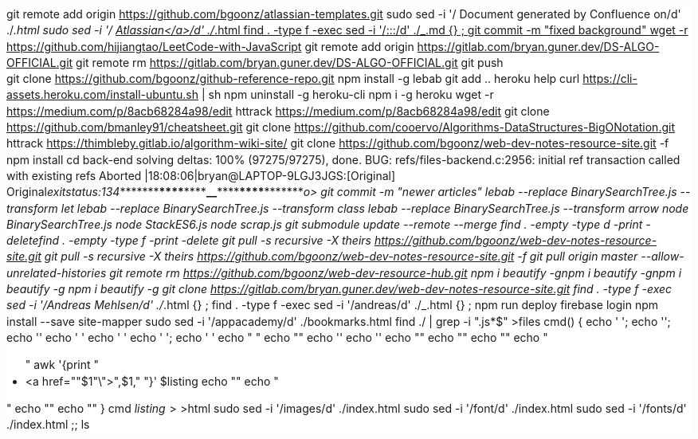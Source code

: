 git remote add origin https://github.com/bgoonz/atlassian-templates.git
sudo sed -i '/ Document generated by Confluence on/d' ./_.html
sudo sed -i '/ <a href="http:\/\/www\.atlassian\.com\/">Atlassian<\/a>/d' ./_.html
find . -type f -exec sed -i '/:::/d' ./_.md {} \;
git commit -m "fixed background"
wget -r https://github.com/hijiangtao/LeetCode-with-JavaScript
git remote add origin https://gitlab.com/bryan.guner.dev/DS-ALGO-OFFICIAL.git
git remote rm https://gitlab.com/bryan.guner.dev/DS-ALGO-OFFICIAL.git
git push \
git clone https://github.com/bgoonz/github-reference-repo.git
npm install -g lebab
git add ..
heroku help
curl https://cli-assets.heroku.com/install-ubuntu.sh | sh
npm uninstall -g heroku-cli
npm i -g heroku
wget -r https://medium.com/p/8acb68284a98/edit
httrack https://medium.com/p/8acb68284a98/edit
git clone https://github.com/bmanley91/cheatsheet.git
git clone https://github.com/cooervo/Algorithms-DataStructures-BigONotation.git
httrack https://thimbleby.gitlab.io/algorithm-wiki-site/
git clone https://github.com/bgoonz/web-dev-notes-resource-site.git -f
npm install
cd back-end
solving deltas: 100% (97275/97275), done.
BUG: refs/files-backend.c:2956: initial ref transaction called with existing refs
Aborted
|18:08:06|bryan@LAPTOP-9LGJ3JGS:[Original] Original*exitstatus:134****\*\*\*\*****\*\*\*\*****\*\*\*\*****\_\_****\*\*\*\*****\*\*\*\*****\*\*\*\*****o>
git commit -m "newer articles"
lebab --replace BinarySearchTree.js --transform let
lebab --replace BinarySearchTree.js --transform class
lebab --replace BinarySearchTree.js --transform arrow
node BinarySearchTree.js
node StackES6.js
node scrap.js
git submodule update --remote --merge
find . -empty -type d -print -deletefind . -empty -type f -print -delete
git pull -s recursive -X theirs https://github.com/bgoonz/web-dev-notes-resource-site.git
git pull -s recursive -X theirs https://github.com/bgoonz/web-dev-notes-resource-site.git -f
git pull origin master --allow-unrelated-histories
git remote rm https://github.com/bgoonz/web-dev-resource-hub.git
npm i beautify -gnpm i beautify -gnpm i beautify -g
npm i beautify -g
git clone https://gitlab.com/bryan.guner.dev/web-dev-notes-resource-site.git
find . -type f -exec sed -i '/Andreas Mehlsen/d' ./*.html {} \;
find . -type f -exec sed -i '/andreas/d' ./\_.html {} \;
npm run deploy
firebase login
npm install --save site-mapper
sudo sed -i '/appacademy/d' ./bookmarks.html
find ./ | grep -i "\.js\*$" >files
cmd() {   echo '  <!DOCTYPE html>';   echo '<html>';   echo '<head>'   echo '  <meta http-equiv="Content-Type" content="text/html">'   echo '  <meta name="Author" content="Bryan Guner">'   echo ' <link rel="stylesheet" href="./toc.css">';   echo ' <script async defer src="./toc.js"></script>'   echo "  <TITLE> directory </TITLE> </head>"   echo ""   echo '</head>'   echo '<body>'   echo ""   echo ""   echo ""   echo "<ul>"   awk '{print "<li><a href=\""$1"\">",$1,"&nbsp;"}' $listing   echo ""   echo "</ul>"   echo "</body>"   echo "</html>" }
cmd $listing >>$html
sudo sed -i '/images/d' ./index.html
sudo sed -i '/font/d' ./index.html
sudo sed -i '/fonts/d' ./index.html
;;
ls